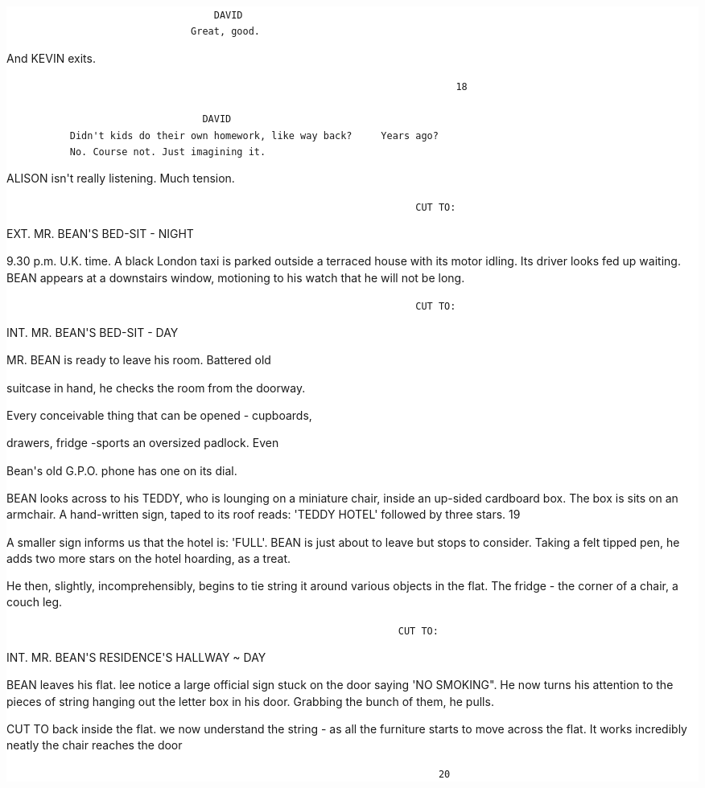                                         DAVID
                                    Great, good.

And KEVIN exits.

                                                                                  18

                                      DAVID
               Didn't kids do their own homework, like way back?     Years ago?
               No. Course not. Just imagining it.

 ALISON isn't really listening.       Much tension.

                                                                           CUT TO:

EXT.   MR.   BEAN'S BED-SIT - NIGHT

9.30 p.m. U.K. time. A black London taxi is parked outside a terraced house
with its motor idling. Its driver looks fed up waiting. BEAN appears at a
downstairs window, motioning to his watch that he will not be long.

                                                                           CUT TO:

INT.   MR.   BEAN'S BED-SIT - DAY

MR. BEAN is ready to leave his room.       Battered old

suitcase in hand, he checks the room from the doorway.

Every conceivable thing that can be opened - cupboards,

drawers, fridge -sports an oversized padlock.    Even

Bean's old G.P.O. phone has one on its dial.

BEAN looks across to his TEDDY, who is lounging on a miniature chair, inside
an up-sided cardboard box. The box is sits on an armchair. A hand-written
sign, taped to its roof reads: 'TEDDY HOTEL' followed by three stars.
                                                                            19

A smaller sign informs us that the hotel is: 'FULL'. BEAN is just about to
leave but stops to consider. Taking a felt tipped pen, he adds two more stars
on the hotel hoarding, as a treat.

He then, slightly, incomprehensibly, begins to tie string it around various
objects in the flat. The fridge - the corner of a chair, a couch leg.

                                                                        CUT TO:

INT.   MR.   BEAN'S RESIDENCE'S HALLWAY ~ DAY

BEAN leaves his flat. lee notice a large official sign stuck on the door
saying 'NO SMOKING". He now turns his attention to the pieces of string
hanging out the letter box in his door. Grabbing the bunch of them, he pulls.

CUT TO back inside the flat. we now understand the string - as all the
furniture starts to move across the flat. It works incredibly neatly the
chair reaches the door

                                                                               20
